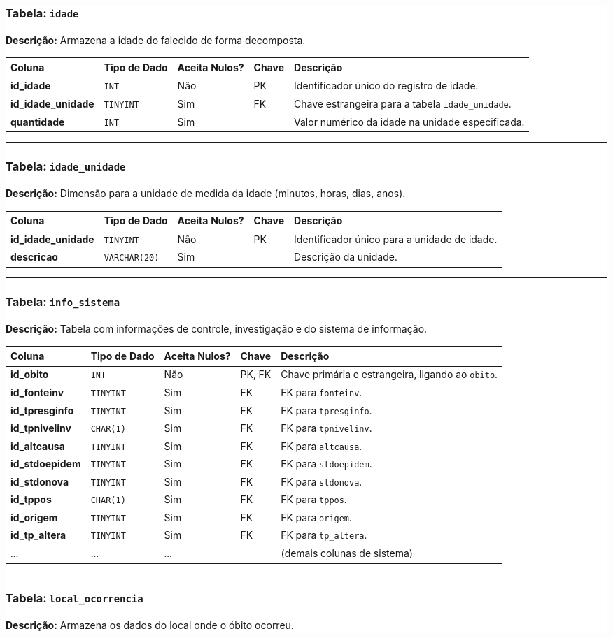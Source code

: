 
### Tabela: `idade`
**Descrição:** Armazena a idade do falecido de forma decomposta.

| Coluna | Tipo de Dado | Aceita Nulos? | Chave | Descrição |
| :--- | :--- | :--- | :--- | :--- |
| **id_idade** | `INT` | Não | PK | Identificador único do registro de idade. |
| **id_idade_unidade** | `TINYINT` | Sim | FK | Chave estrangeira para a tabela `idade_unidade`. |
| **quantidade** | `INT` | Sim | | Valor numérico da idade na unidade especificada. |

---

### Tabela: `idade_unidade`
**Descrição:** Dimensão para a unidade de medida da idade (minutos, horas, dias, anos).

| Coluna | Tipo de Dado | Aceita Nulos? | Chave | Descrição |
| :--- | :--- | :--- | :--- | :--- |
| **id_idade_unidade** | `TINYINT` | Não | PK | Identificador único para a unidade de idade. |
| **descricao** | `VARCHAR(20)` | Sim | | Descrição da unidade. |

---

### Tabela: `info_sistema`
**Descrição:** Tabela com informações de controle, investigação e do sistema de informação.

| Coluna | Tipo de Dado | Aceita Nulos? | Chave | Descrição |
| :--- | :--- | :--- | :--- | :--- |
| **id_obito** | `INT` | Não | PK, FK | Chave primária e estrangeira, ligando ao `obito`. |
| **id_fonteinv** | `TINYINT` | Sim | FK | FK para `fonteinv`. |
| **id_tpresginfo** | `TINYINT` | Sim | FK | FK para `tpresginfo`. |
| **id_tpnivelinv** | `CHAR(1)` | Sim | FK | FK para `tpnivelinv`. |
| **id_altcausa** | `TINYINT` | Sim | FK | FK para `altcausa`. |
| **id_stdoepidem** | `TINYINT` | Sim | FK | FK para `stdoepidem`. |
| **id_stdonova** | `TINYINT` | Sim | FK | FK para `stdonova`. |
| **id_tppos** | `CHAR(1)` | Sim | FK | FK para `tppos`. |
| **id_origem** | `TINYINT` | Sim | FK | FK para `origem`. |
| **id_tp_altera** | `TINYINT` | Sim | FK | FK para `tp_altera`. |
| ... | ... | ... | | (demais colunas de sistema) |

---

### Tabela: `local_ocorrencia`
**Descrição:** Armazena os dados do local onde o óbito ocorreu.
